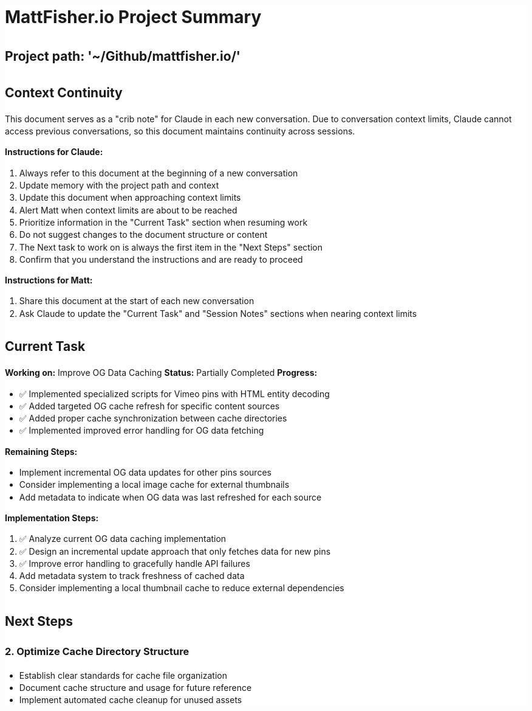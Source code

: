 # MattFisher.io Project Summary

## Project path: '~/Github/mattfisher.io/'

## Context Continuity

This document serves as a "crib note" for Claude in each new conversation. Due to conversation context limits, Claude cannot access previous conversations, so this document maintains continuity across sessions.

**Instructions for Claude:**
1. Always refer to this document at the beginning of a new conversation
2. Update memory with the project path and context
3. Update this document when approaching context limits
4. Alert Matt when context limits are about to be reached
5. Prioritize information in the "Current Task" section when resuming work
6. Do not suggest changes to the document structure or content
7. The Next task to work on is always the first item in the "Next Steps" section
8. Confirm that you understand the instructions and are ready to proceed

**Instructions for Matt:**
1. Share this document at the start of each new conversation
2. Ask Claude to update the "Current Task" and "Session Notes" sections when nearing context limits

## Current Task

**Working on:** Improve OG Data Caching
**Status:** Partially Completed
**Progress:**
- ✅ Implemented specialized scripts for Vimeo pins with HTML entity decoding
- ✅ Added targeted OG cache refresh for specific content sources
- ✅ Added proper cache synchronization between cache directories
- ✅ Implemented improved error handling for OG data fetching

**Remaining Steps:**
- Implement incremental OG data updates for other pins sources
- Consider implementing a local image cache for external thumbnails
- Add metadata to indicate when OG data was last refreshed for each source

**Implementation Steps:**
1. ✅ Analyze current OG data caching implementation
2. ✅ Design an incremental update approach that only fetches data for new pins
3. ✅ Improve error handling to gracefully handle API failures
4. Add metadata system to track freshness of cached data
5. Consider implementing a local thumbnail cache to reduce external dependencies

## Next Steps

### 2. Optimize Cache Directory Structure
- Establish clear standards for cache file organization
- Document cache structure and usage for future reference
- Implement automated cache cleanup for unused assets
